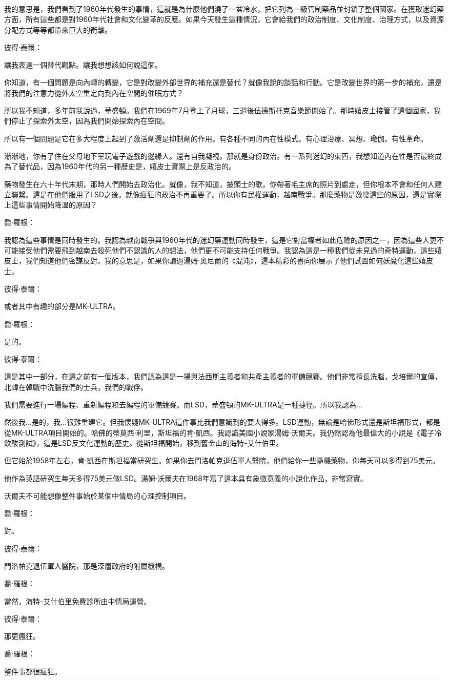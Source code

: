 我的意思是，我們看到了1960年代發生的事情，這就是為什麼他們澆了一盆冷水，把它列為一級管制藥品並封鎖了整個國家。在獲取迷幻藥方面，所有這些都是對1960年代社會和文化變革的反應。如果今天發生這種情況，它會給我們的政治制度、文化制度、治理方式，以及資源分配方式等等都帶來巨大的衝擊。

彼得·泰爾：

讓我表達一個替代觀點。讓我想想該如何說這個。

你知道，有一個問題是向內轉的轉變，它是對改變外部世界的補充還是替代？就像我說的談話和行動。它是改變世界的第一步的補充，還是將我們的注意力從外太空重定向到內在空間的催眠方式？

所以我不知道，多年前我說過，華盛頓。我們在1969年7月登上了月球，三週後伍德斯托克音樂節開始了。那時嬉皮士接管了這個國家，我們停止了探索外太空，因為我們開始探索內在空間。

所以有一個問題是它在多大程度上起到了激活劑還是抑制劑的作用。有各種不同的內在性模式。有心理治療、冥想、瑜伽。有性革命。

漸漸地，你有了住在父母地下室玩電子遊戲的邊緣人。還有自我凝視。那就是身份政治。有一系列迷幻的東西，我想知道內在性是否最終成為了替代品，因為1960年代的另一種歷史是，嬉皮士實際上是反政治的。

藥物發生在六十年代末期，那時人們開始去政治化。就像，我不知道，披頭士的歌。你帶著毛主席的照片到處走，但你根本不會和任何人建立聯繫。這是在他們服用了LSD之後。就像瘋狂的政治不再重要了。所以你有民權運動，越南戰爭。那麼藥物是激發這些的原因，還是實際上這些事情開始降溫的原因？

喬·羅根：

我認為這些事情是同時發生的。我認為越南戰爭與1960年代的迷幻藥運動同時發生，這是它對當權者如此危險的原因之一，因為這些人更不可能接受他們需要飛到越南去殺死他們不認識的人的想法，他們更不可能支持任何戰爭。我認為這是一種我們從未見過的奇特運動，這些嬉皮士，我們知道他們密謀反對。我的意思是，如果你讀過湯姆·奧尼爾的《混沌》，這本精彩的書向你展示了他們試圖如何妖魔化這些嬉皮士。

彼得·泰爾：

或者其中有趣的部分是MK-ULTRA。

喬·羅根：

是的。

彼得·泰爾：

這是其中一部分，在這之前有一個版本，我們認為這是一場與法西斯主義者和共產主義者的軍備競賽。他們非常擅長洗腦，戈培爾的宣傳，北韓在韓戰中洗腦我們的士兵，我們的戰俘。

我們需要進行一場編程、重新編程和去編程的軍備競賽。而LSD，華盛頓的MK-ULTRA是一種捷徑。所以我認為...

然後我...是的，我...很難重建它。但我懷疑MK-ULTRA這件事比我們意識到的要大得多。LSD運動，無論是哈佛形式還是斯坦福形式，都是從MK-ULTRA項目開始的。哈佛的蒂莫西·利里，斯坦福的肯·凱西。我認識美國小說家湯姆·沃爾夫。我仍然認為他最偉大的小說是《電子冷飲酸測試》，這是LSD反文化運動的歷史。從斯坦福開始，移到舊金山的海特-艾什伯里。

但它始於1958年左右，肯·凱西在斯坦福當研究生。如果你去門洛帕克退伍軍人醫院，他們給你一些隨機藥物，你每天可以多得到75美元。

他作為英語研究生每天多得75美元做LSD。湯姆·沃爾夫在1968年寫了這本具有象徵意義的小說化作品，非常寫實。

沃爾夫不可能想像整件事始於某個中情局的心理控制項目。

喬·羅根：

對。

彼得·泰爾：

門洛帕克退伍軍人醫院，那是深層政府的附屬機構。

喬·羅根：

當然，海特-艾什伯里免費診所由中情局運營。

彼得·泰爾：

那更瘋狂。

喬·羅根：

整件事都很瘋狂。
